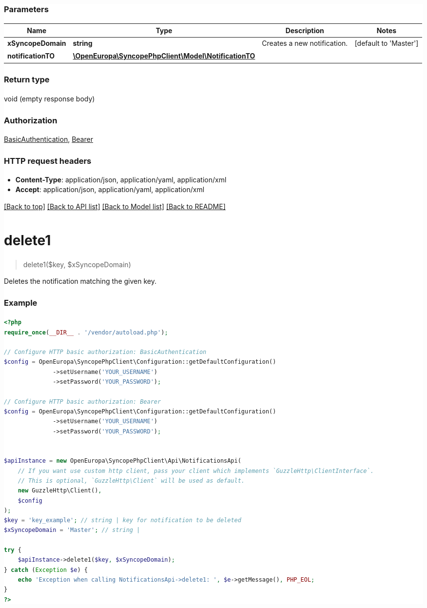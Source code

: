 ### Parameters

Name | Type | Description  | Notes
------------- | ------------- | ------------- | -------------
 **xSyncopeDomain** | **string**| Creates a new notification. | [default to &#39;Master&#39;]
 **notificationTO** | [**\OpenEuropa\SyncopePhpClient\Model\NotificationTO**](../Model/NotificationTO.md)|  |

### Return type

void (empty response body)

### Authorization

[BasicAuthentication](../../README.md#BasicAuthentication), [Bearer](../../README.md#Bearer)

### HTTP request headers

 - **Content-Type**: application/json, application/yaml, application/xml
 - **Accept**: application/json, application/yaml, application/xml

[[Back to top]](#) [[Back to API list]](../../README.md#documentation-for-api-endpoints) [[Back to Model list]](../../README.md#documentation-for-models) [[Back to README]](../../README.md)

# **delete1**
> delete1($key, $xSyncopeDomain)

Deletes the notification matching the given key.

### Example
```php
<?php
require_once(__DIR__ . '/vendor/autoload.php');

// Configure HTTP basic authorization: BasicAuthentication
$config = OpenEuropa\SyncopePhpClient\Configuration::getDefaultConfiguration()
              ->setUsername('YOUR_USERNAME')
              ->setPassword('YOUR_PASSWORD');

// Configure HTTP basic authorization: Bearer
$config = OpenEuropa\SyncopePhpClient\Configuration::getDefaultConfiguration()
              ->setUsername('YOUR_USERNAME')
              ->setPassword('YOUR_PASSWORD');


$apiInstance = new OpenEuropa\SyncopePhpClient\Api\NotificationsApi(
    // If you want use custom http client, pass your client which implements `GuzzleHttp\ClientInterface`.
    // This is optional, `GuzzleHttp\Client` will be used as default.
    new GuzzleHttp\Client(),
    $config
);
$key = 'key_example'; // string | key for notification to be deleted
$xSyncopeDomain = 'Master'; // string | 

try {
    $apiInstance->delete1($key, $xSyncopeDomain);
} catch (Exception $e) {
    echo 'Exception when calling NotificationsApi->delete1: ', $e->getMessage(), PHP_EOL;
}
?>
```
